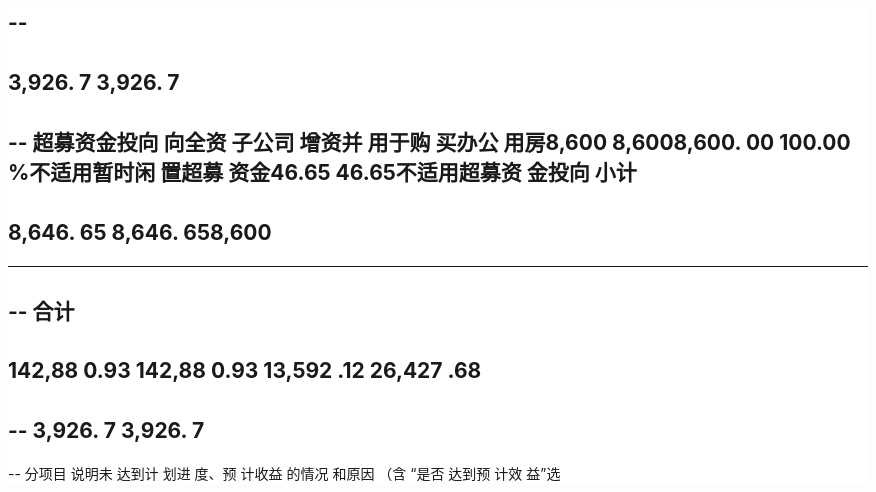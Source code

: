 --
--
3,926.
7
3,926.
7
--
--
超募资金投向
向全资
子公司
增资并
用于购
买办公
用房8,600
8,6008,600.
00
100.00
%不适用暂时闲
置超募
资金46.65
46.65不适用超募资
金投向
小计
--
8,646.
65
8,646.
658,600
--
----
--
合计
--
142,88
0.93
142,88
0.93
13,592
.12
26,427
.68
--
--
3,926.
7
3,926.
7
--
--
分项目
说明未
达到计
划进
度、预
计收益
的情况
和原因
（含
“是否
达到预
计效
益”选